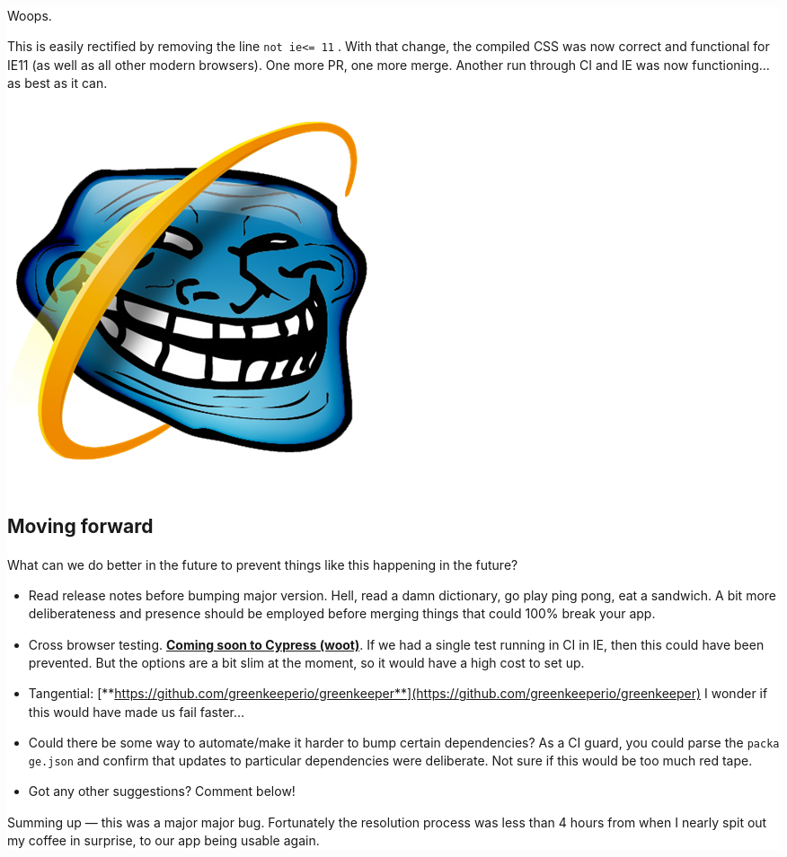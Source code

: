 Woops.

This is easily rectified by removing the line `not ie<= 11` . With that change, the compiled CSS was now correct and functional for IE11 (as well as all other modern browsers). One more PR, one more merge. Another run through CI and IE was now functioning…as best as it can.

![Internet explorer graphic combined with trollface](./images/ie2.png)

## Moving forward

What can we do better in the future to prevent things like this happening in the future?

- Read release notes before bumping major version. Hell, read a damn dictionary, go play ping pong, eat a sandwich. A bit more deliberateness and presence should be employed before merging things that could 100% break your app.

- Cross browser testing. [**Coming soon to Cypress (woot)**](https://github.com/cypress-io/cypress/issues/310#issuecomment-434150624). If we had a single test running in CI in IE, then this could have been prevented. But the options are a bit slim at the moment, so it would have a high cost to set up.

- Tangential: [**https://github.com/greenkeeperio/greenkeeper**](https://github.com/greenkeeperio/greenkeeper) I wonder if this would have made us fail faster…

- Could there be some way to automate/make it harder to bump certain dependencies? As a CI guard, you could parse the `package.json` and confirm that updates to particular dependencies were deliberate. Not sure if this would be too much red tape.

- Got any other suggestions? Comment below!

Summing up — this was a major major bug. Fortunately the resolution process was less than 4 hours from when I nearly spit out my coffee in surprise, to our app being usable again.
